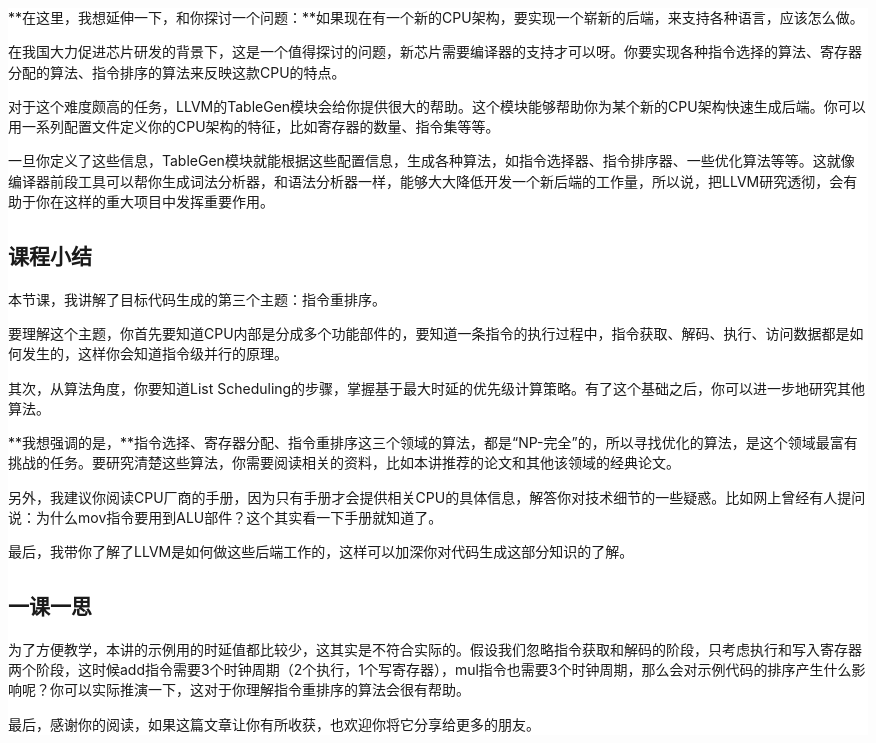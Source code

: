 **在这里，我想延伸一下，和你探讨一个问题：**如果现在有一个新的CPU架构，要实现一个崭新的后端，来支持各种语言，应该怎么做。

在我国大力促进芯片研发的背景下，这是一个值得探讨的问题，新芯片需要编译器的支持才可以呀。你要实现各种指令选择的算法、寄存器分配的算法、指令排序的算法来反映这款CPU的特点。

对于这个难度颇高的任务，LLVM的TableGen模块会给你提供很大的帮助。这个模块能够帮助你为某个新的CPU架构快速生成后端。你可以用一系列配置文件定义你的CPU架构的特征，比如寄存器的数量、指令集等等。

一旦你定义了这些信息，TableGen模块就能根据这些配置信息，生成各种算法，如指令选择器、指令排序器、一些优化算法等等。这就像编译器前段工具可以帮你生成词法分析器，和语法分析器一样，能够大大降低开发一个新后端的工作量，所以说，把LLVM研究透彻，会有助于你在这样的重大项目中发挥重要作用。

## 课程小结

本节课，我讲解了目标代码生成的第三个主题：指令重排序。

要理解这个主题，你首先要知道CPU内部是分成多个功能部件的，要知道一条指令的执行过程中，指令获取、解码、执行、访问数据都是如何发生的，这样你会知道指令级并行的原理。

其次，从算法角度，你要知道List Scheduling的步骤，掌握基于最大时延的优先级计算策略。有了这个基础之后，你可以进一步地研究其他算法。

**我想强调的是，**指令选择、寄存器分配、指令重排序这三个领域的算法，都是“NP-完全”的，所以寻找优化的算法，是这个领域最富有挑战的任务。要研究清楚这些算法，你需要阅读相关的资料，比如本讲推荐的论文和其他该领域的经典论文。

另外，我建议你阅读CPU厂商的手册，因为只有手册才会提供相关CPU的具体信息，解答你对技术细节的一些疑惑。比如网上曾经有人提问说：为什么mov指令要用到ALU部件？这个其实看一下手册就知道了。

最后，我带你了解了LLVM是如何做这些后端工作的，这样可以加深你对代码生成这部分知识的了解。

## 一课一思

为了方便教学，本讲的示例用的时延值都比较少，这其实是不符合实际的。假设我们忽略指令获取和解码的阶段，只考虑执行和写入寄存器两个阶段，这时候add指令需要3个时钟周期（2个执行，1个写寄存器），mul指令也需要3个时钟周期，那么会对示例代码的排序产生什么影响呢？你可以实际推演一下，这对于你理解指令重排序的算法会很有帮助。

最后，感谢你的阅读，如果这篇文章让你有所收获，也欢迎你将它分享给更多的朋友。

